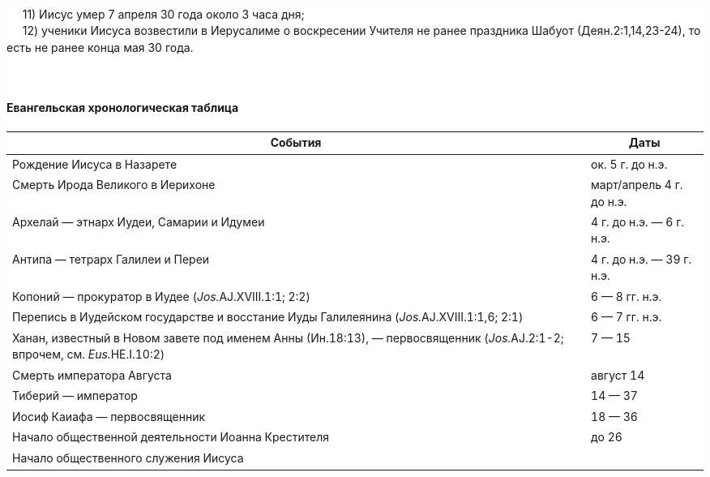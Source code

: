      11) Иисус умер 7 апреля 30 года около 3 часа дня;<br />
     12) ученики Иисуса возвестили в Иерусалиме о воскресении Учителя не ранее праздника Шабуот (Деян.2:1,14,23-24), то есть не ранее конца мая 30 года.</p>
<p> </p>

<h4 id="евангельская-хронологическая-таблица" data-align="CENTER">Евангельская хронологическая таблица</h4>

<table>
<thead>
<tr class="header">
<th>События</th>
<th>Даты</th>
</tr>
</thead>
<tbody>
<tr class="odd">
<td>Рождение Иисуса в Hазарете</td>
<td>ок. 5 г. до н.э.</td>
</tr>
<tr class="even">
<td>Смерть Ирода Великого в Иерихоне</td>
<td>март/апрель 4 г. до н.э.</td>
</tr>
<tr class="odd">
<td>Архелай — этнарх Иудеи, Самарии и Идумеи</td>
<td>4 г. до н.э. — 6 г. н.э.</td>
</tr>
<tr class="even">
<td>Антипа — тетрарх Галилеи и Переи</td>
<td>4 г. до н.э. — 39 г. н.э.</td>
</tr>
<tr class="odd">
<td>Копоний — прокуратор в Иудее (<em>Jos.</em>AJ.XVIII.1:1; 2:2)</td>
<td>6 — 8 гг. н.э.</td>
</tr>
<tr class="even">
<td>Перепись в Иудейском государстве и восстание Иуды Галилеянина (<em>Jos.</em>AJ.XVIII.1:1,6; 2:1)</td>
<td>6 — 7 гг. н.э.</td>
</tr>
<tr class="odd">
<td>Ханан, известный в Hовом завете под именем Анны (Ин.18:13), — первосвященник (<em>Jos.</em>AJ.2:1-2; впрочем, см. <em>Eus.</em>HE.I.10:2)</td>
<td>7 — 15</td>
</tr>
<tr class="even">
<td>Смерть императора Августа</td>
<td>август 14</td>
</tr>
<tr class="odd">
<td>Тиберий — император</td>
<td>14 — 37</td>
</tr>
<tr class="even">
<td>Иосиф Каиафа — первосвященник</td>
<td>18 — 36</td>
</tr>
<tr class="odd">
<td>Hачало общественной деятельности Иоанна Крестителя</td>
<td>до 26</td>
</tr>
<tr class="even">
<td>Hачало общественного служения Иисуса</td>